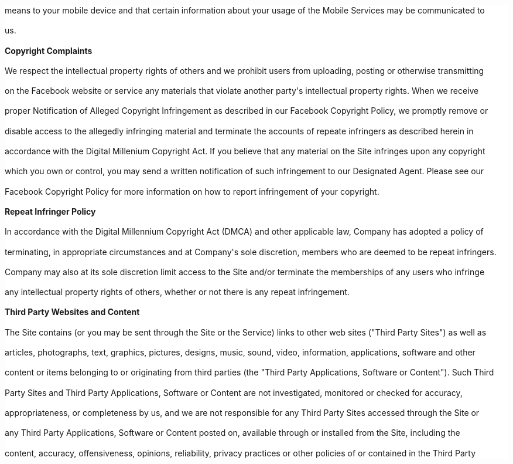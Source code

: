 means to your mobile device and that certain information about your usage of the Mobile Services may be communicated to

us.

**Copyright Complaints**

We respect the intellectual property rights of others and we prohibit users from uploading, posting or otherwise transmitting

on the Facebook website or service any materials that violate another party's intellectual property rights. When we receive

proper Notification of Alleged Copyright Infringement as described in our Facebook Copyright Policy, we promptly remove or

disable access to the allegedly infringing material and terminate the accounts of repeate infringers as described herein in

accordance with the Digital Millenium Copyright Act. If you believe that any material on the Site infringes upon any copyright

which you own or control, you may send a written notification of such infringement to our Designated Agent. Please see our

Facebook Copyright Policy for more information on how to report infringement of your copyright.

**Repeat Infringer Policy**

In accordance with the Digital Millennium Copyright Act (DMCA) and other applicable law, Company has adopted a policy of

terminating, in appropriate circumstances and at Company's sole discretion, members who are deemed to be repeat infringers.

Company may also at its sole discretion limit access to the Site and/or terminate the memberships of any users who infringe

any intellectual property rights of others, whether or not there is any repeat infringement.

**Third Party Websites and Content**

The Site contains (or you may be sent through the Site or the Service) links to other web sites ("Third Party Sites") as well as

articles, photographs, text, graphics, pictures, designs, music, sound, video, information, applications, software and other

content or items belonging to or originating from third parties (the "Third Party Applications, Software or Content"). Such Third

Party Sites and Third Party Applications, Software or Content are not investigated, monitored or checked for accuracy,

appropriateness, or completeness by us, and we are not responsible for any Third Party Sites accessed through the Site or

any Third Party Applications, Software or Content posted on, available through or installed from the Site, including the

content, accuracy, offensiveness, opinions, reliability, privacy practices or other policies of or contained in the Third Party
